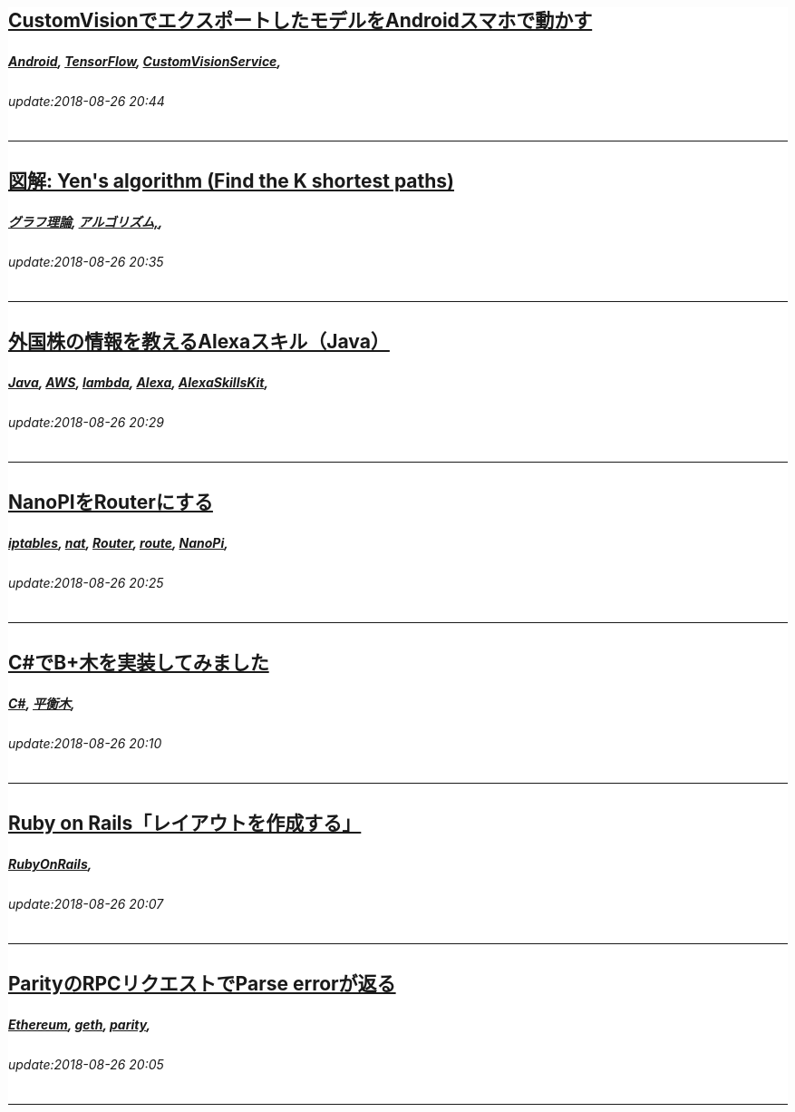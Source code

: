 ## [CustomVisionでエクスポートしたモデルをAndroidスマホで動かす](https://qiita.com/nidena/items/d2583ba11abc998c2de1)
##### [Android](https://qiita.com/tags/Android), [TensorFlow](https://qiita.com/tags/TensorFlow), [CustomVisionService](https://qiita.com/tags/CustomVisionService), 
###### update:2018-08-26 20:44
---
## [図解: Yen's algorithm (Find the K shortest paths)](https://qiita.com/nariaki3551/items/821dc6ffdc552d3d5f22)
##### [グラフ理論](https://qiita.com/tags/グラフ理論), [アルゴリズム,](https://qiita.com/tags/アルゴリズム,), 
###### update:2018-08-26 20:35
---
## [外国株の情報を教えるAlexaスキル（Java）](https://qiita.com/KMim/items/e86a1e54f370f9d2097b)
##### [Java](https://qiita.com/tags/Java), [AWS](https://qiita.com/tags/AWS), [lambda](https://qiita.com/tags/lambda), [Alexa](https://qiita.com/tags/Alexa), [AlexaSkillsKit](https://qiita.com/tags/AlexaSkillsKit), 
###### update:2018-08-26 20:29
---
## [NanoPIをRouterにする](https://qiita.com/maclineto/items/a5f455ec273a26519d1a)
##### [iptables](https://qiita.com/tags/iptables), [nat](https://qiita.com/tags/nat), [Router](https://qiita.com/tags/Router), [route](https://qiita.com/tags/route), [NanoPi](https://qiita.com/tags/NanoPi), 
###### update:2018-08-26 20:25
---
## [C#でB+木を実装してみました](https://qiita.com/zoppa-software/items/cc3d45507f34bb6af9ca)
##### [C#](https://qiita.com/tags/C#), [平衡木](https://qiita.com/tags/平衡木), 
###### update:2018-08-26 20:10
---
## [Ruby on Rails「レイアウトを作成する」](https://qiita.com/macotok/items/8832e31f589a685a709e)
##### [RubyOnRails](https://qiita.com/tags/RubyOnRails), 
###### update:2018-08-26 20:07
---
## [ParityのRPCリクエストでParse errorが返る](https://qiita.com/sot528/items/47e5ac443817de0ae8bf)
##### [Ethereum](https://qiita.com/tags/Ethereum), [geth](https://qiita.com/tags/geth), [parity](https://qiita.com/tags/parity), 
###### update:2018-08-26 20:05
---
